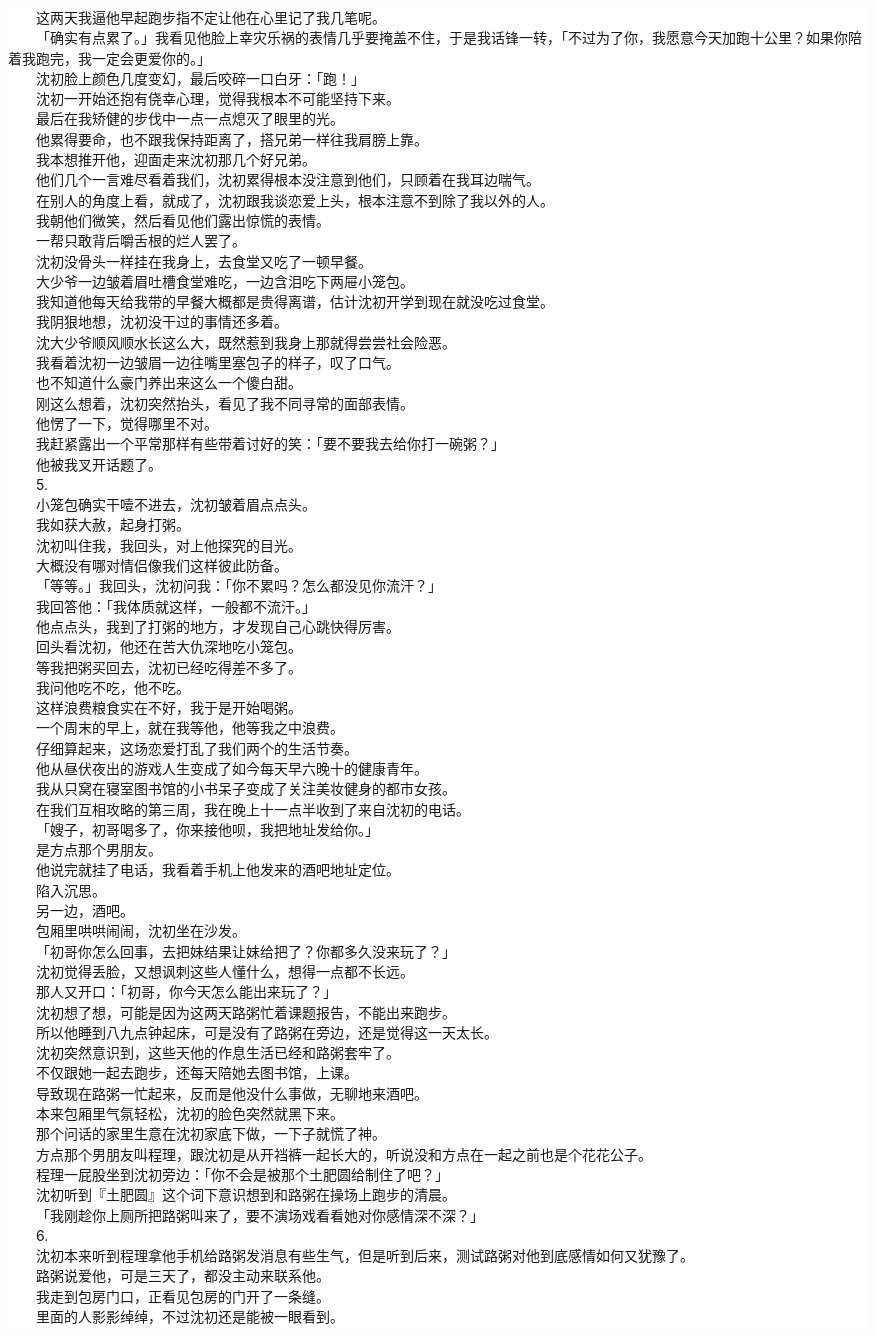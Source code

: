 &emsp;&emsp;这两天我逼他早起跑步指不定让他在心里记了我几笔呢。  
&emsp;&emsp;「确实有点累了。」我看见他脸上幸灾乐祸的表情几乎要掩盖不住，于是我话锋一转，「不过为了你，我愿意今天加跑十公里？如果你陪着我跑完，我一定会更爱你的。」  
&emsp;&emsp;沈初脸上颜色几度变幻，最后咬碎一口白牙：「跑！」  
&emsp;&emsp;沈初一开始还抱有侥幸心理，觉得我根本不可能坚持下来。  
&emsp;&emsp;最后在我矫健的步伐中一点一点熄灭了眼里的光。  
&emsp;&emsp;他累得要命，也不跟我保持距离了，搭兄弟一样往我肩膀上靠。  
&emsp;&emsp;我本想推开他，迎面走来沈初那几个好兄弟。  
&emsp;&emsp;他们几个一言难尽看着我们，沈初累得根本没注意到他们，只顾着在我耳边喘气。  
&emsp;&emsp;在别人的角度上看，就成了，沈初跟我谈恋爱上头，根本注意不到除了我以外的人。  
&emsp;&emsp;我朝他们微笑，然后看见他们露出惊慌的表情。  
&emsp;&emsp;一帮只敢背后嚼舌根的烂人罢了。  
&emsp;&emsp;沈初没骨头一样挂在我身上，去食堂又吃了一顿早餐。  
&emsp;&emsp;大少爷一边皱着眉吐槽食堂难吃，一边含泪吃下两屉小笼包。  
&emsp;&emsp;我知道他每天给我带的早餐大概都是贵得离谱，估计沈初开学到现在就没吃过食堂。  
&emsp;&emsp;我阴狠地想，沈初没干过的事情还多着。  
&emsp;&emsp;沈大少爷顺风顺水长这么大，既然惹到我身上那就得尝尝社会险恶。  
&emsp;&emsp;我看着沈初一边皱眉一边往嘴里塞包子的样子，叹了口气。  
&emsp;&emsp;也不知道什么豪门养出来这么一个傻白甜。  
&emsp;&emsp;刚这么想着，沈初突然抬头，看见了我不同寻常的面部表情。  
&emsp;&emsp;他愣了一下，觉得哪里不对。  
&emsp;&emsp;我赶紧露出一个平常那样有些带着讨好的笑：「要不要我去给你打一碗粥？」  
&emsp;&emsp;他被我叉开话题了。  
&emsp;&emsp;5.  
&emsp;&emsp;小笼包确实干噎不进去，沈初皱着眉点点头。  
&emsp;&emsp;我如获大赦，起身打粥。  
&emsp;&emsp;沈初叫住我，我回头，对上他探究的目光。  
&emsp;&emsp;大概没有哪对情侣像我们这样彼此防备。  
&emsp;&emsp;「等等。」我回头，沈初问我：「你不累吗？怎么都没见你流汗？」  
&emsp;&emsp;我回答他：「我体质就这样，一般都不流汗。」  
&emsp;&emsp;他点点头，我到了打粥的地方，才发现自己心跳快得厉害。  
&emsp;&emsp;回头看沈初，他还在苦大仇深地吃小笼包。  
&emsp;&emsp;等我把粥买回去，沈初已经吃得差不多了。  
&emsp;&emsp;我问他吃不吃，他不吃。  
&emsp;&emsp;这样浪费粮食实在不好，我于是开始喝粥。  
&emsp;&emsp;一个周末的早上，就在我等他，他等我之中浪费。  
&emsp;&emsp;仔细算起来，这场恋爱打乱了我们两个的生活节奏。  
&emsp;&emsp;他从昼伏夜出的游戏人生变成了如今每天早六晚十的健康青年。  
&emsp;&emsp;我从只窝在寝室图书馆的小书呆子变成了关注美妆健身的都市女孩。  
&emsp;&emsp;在我们互相攻略的第三周，我在晚上十一点半收到了来自沈初的电话。  
&emsp;&emsp;「嫂子，初哥喝多了，你来接他呗，我把地址发给你。」  
&emsp;&emsp;是方点那个男朋友。  
&emsp;&emsp;他说完就挂了电话，我看着手机上他发来的酒吧地址定位。  
&emsp;&emsp;陷入沉思。  
&emsp;&emsp;另一边，酒吧。  
&emsp;&emsp;包厢里哄哄闹闹，沈初坐在沙发。  
&emsp;&emsp;「初哥你怎么回事，去把妹结果让妹给把了？你都多久没来玩了？」  
&emsp;&emsp;沈初觉得丢脸，又想讽刺这些人懂什么，想得一点都不长远。  
&emsp;&emsp;那人又开口：「初哥，你今天怎么能出来玩了？」  
&emsp;&emsp;沈初想了想，可能是因为这两天路粥忙着课题报告，不能出来跑步。  
&emsp;&emsp;所以他睡到八九点钟起床，可是没有了路粥在旁边，还是觉得这一天太长。  
&emsp;&emsp;沈初突然意识到，这些天他的作息生活已经和路粥套牢了。  
&emsp;&emsp;不仅跟她一起去跑步，还每天陪她去图书馆，上课。  
&emsp;&emsp;导致现在路粥一忙起来，反而是他没什么事做，无聊地来酒吧。  
&emsp;&emsp;本来包厢里气氛轻松，沈初的脸色突然就黑下来。  
&emsp;&emsp;那个问话的家里生意在沈初家底下做，一下子就慌了神。  
&emsp;&emsp;方点那个男朋友叫程理，跟沈初是从开裆裤一起长大的，听说没和方点在一起之前也是个花花公子。  
&emsp;&emsp;程理一屁股坐到沈初旁边：「你不会是被那个土肥圆给制住了吧？」  
&emsp;&emsp;沈初听到『土肥圆』这个词下意识想到和路粥在操场上跑步的清晨。  
&emsp;&emsp;「我刚趁你上厕所把路粥叫来了，要不演场戏看看她对你感情深不深？」  
&emsp;&emsp;6.  
&emsp;&emsp;沈初本来听到程理拿他手机给路粥发消息有些生气，但是听到后来，测试路粥对他到底感情如何又犹豫了。  
&emsp;&emsp;路粥说爱他，可是三天了，都没主动来联系他。  
&emsp;&emsp;我走到包房门口，正看见包房的门开了一条缝。  
&emsp;&emsp;里面的人影影绰绰，不过沈初还是能被一眼看到。  